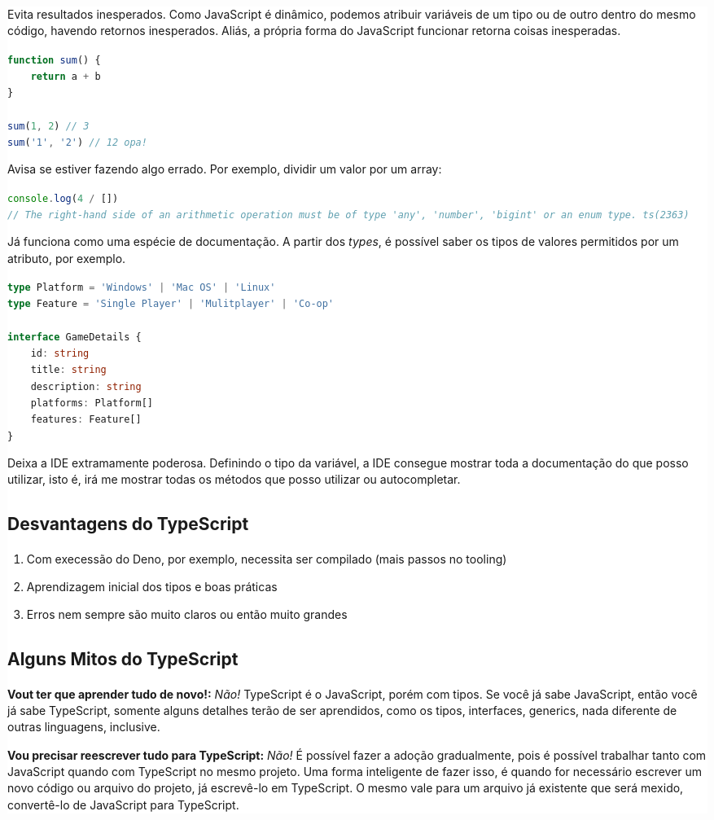 Evita resultados inesperados. Como JavaScript é dinâmico, podemos atribuir variáveis de um tipo ou de outro dentro do mesmo código, havendo retornos inesperados. Aliás, a própria forma do JavaScript funcionar retorna coisas inesperadas.

```javascript
function sum() {
    return a + b
}

sum(1, 2) // 3
sum('1', '2') // 12 opa!
```

Avisa se estiver fazendo algo errado. Por exemplo, dividir um valor por um array:

```typescript
console.log(4 / [])
// The right-hand side of an arithmetic operation must be of type 'any', 'number', 'bigint' or an enum type. ts(2363)
```

Já funciona como uma espécie de documentação. A partir dos *types*, é possível saber os tipos de valores permitidos por um atributo, por exemplo.

```typescript
type Platform = 'Windows' | 'Mac OS' | 'Linux'
type Feature = 'Single Player' | 'Mulitplayer' | 'Co-op'

interface GameDetails {
    id: string
    title: string
    description: string
    platforms: Platform[]
    features: Feature[]
}
```

Deixa a IDE extramamente poderosa. Definindo o tipo da variável, a IDE consegue mostrar toda a documentação do que posso utilizar, isto é, irá me mostrar todas os métodos que posso utilizar ou autocompletar.

## Desvantagens do TypeScript

1. Com execessão do Deno, por exemplo, necessita ser compilado (mais passos no tooling)

2. Aprendizagem inicial dos tipos e boas práticas

3. Erros nem sempre são muito claros ou então muito grandes

## Alguns Mitos do TypeScript

**Vout ter que aprender tudo de novo!:** *Não!* TypeScript é o JavaScript, porém com tipos. Se você já sabe JavaScript, então você já sabe TypeScript, somente alguns detalhes terão de ser aprendidos, como os tipos, interfaces, generics, nada diferente de outras linguagens, inclusive.

**Vou precisar reescrever tudo para TypeScript:** *Não!* É possível fazer a adoção gradualmente, pois é possível trabalhar tanto com JavaScript quando com TypeScript no mesmo projeto. Uma forma inteligente de fazer isso, é quando for necessário escrever um novo código ou arquivo do projeto, já escrevê-lo em TypeScript. O mesmo vale para um arquivo já existente que será mexido, convertê-lo de JavaScript para TypeScript.
